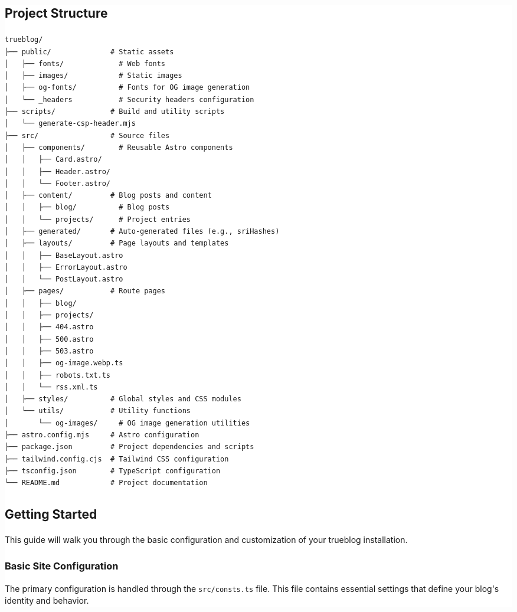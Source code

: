 ## Project Structure

```
trueblog/
├── public/              # Static assets
│   ├── fonts/             # Web fonts
│   ├── images/            # Static images
│   ├── og-fonts/          # Fonts for OG image generation
│   └── _headers           # Security headers configuration
├── scripts/             # Build and utility scripts
│   └── generate-csp-header.mjs
├── src/                 # Source files
│   ├── components/        # Reusable Astro components
│   │   ├── Card.astro/
│   │   ├── Header.astro/
│   │   └── Footer.astro/
│   ├── content/         # Blog posts and content
│   │   ├── blog/          # Blog posts
│   │   └── projects/      # Project entries
│   ├── generated/       # Auto-generated files (e.g., sriHashes)
│   ├── layouts/         # Page layouts and templates
│   │   ├── BaseLayout.astro
│   │   ├── ErrorLayout.astro
│   │   └── PostLayout.astro
│   ├── pages/           # Route pages
│   │   ├── blog/
│   │   ├── projects/
│   │   ├── 404.astro
│   │   ├── 500.astro
│   │   ├── 503.astro
│   │   ├── og-image.webp.ts
│   │   ├── robots.txt.ts
│   │   └── rss.xml.ts
│   ├── styles/          # Global styles and CSS modules
│   └── utils/           # Utility functions
│       └── og-images/     # OG image generation utilities
├── astro.config.mjs     # Astro configuration
├── package.json         # Project dependencies and scripts
├── tailwind.config.cjs  # Tailwind CSS configuration
├── tsconfig.json        # TypeScript configuration
└── README.md            # Project documentation
```

## Getting Started

This guide will walk you through the basic configuration and customization of
your trueblog installation.

### Basic Site Configuration

The primary configuration is handled through the `src/consts.ts` file. This file
contains essential settings that define your blog's identity and behavior.
